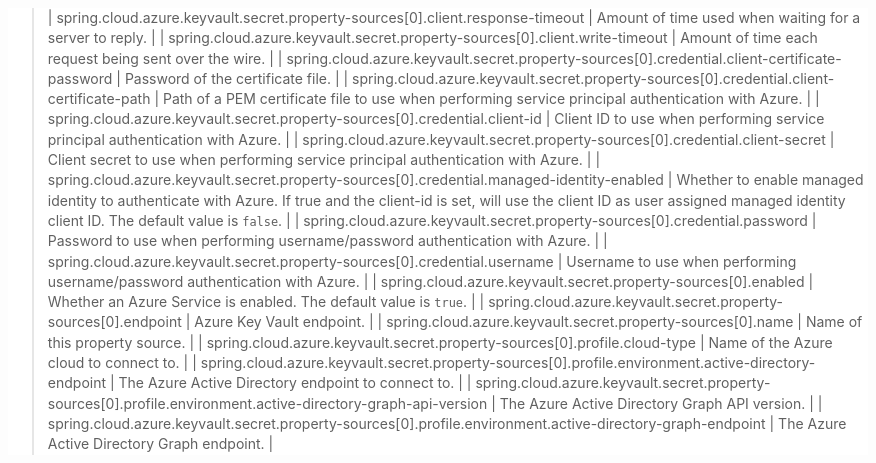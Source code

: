 > | spring.cloud.azure.keyvault.secret.property-sources[0].client.response-timeout                                                       | Amount of time used when waiting for a server to reply.                                                                                                                                            |
> | spring.cloud.azure.keyvault.secret.property-sources[0].client.write-timeout                                                          | Amount of time each request being sent over the wire.                                                                                                                                              |
> | spring.cloud.azure.keyvault.secret.property-sources[0].credential.client-certificate-password                                        | Password of the certificate file.                                                                                                                                                                  |
> | spring.cloud.azure.keyvault.secret.property-sources[0].credential.client-certificate-path                                            | Path of a PEM certificate file to use when performing service principal authentication with Azure.                                                                                                 |
> | spring.cloud.azure.keyvault.secret.property-sources[0].credential.client-id                                                          | Client ID to use when performing service principal authentication with Azure.                                                                                                                      |
> | spring.cloud.azure.keyvault.secret.property-sources[0].credential.client-secret                                                      | Client secret to use when performing service principal authentication with Azure.                                                                                                                  |
> | spring.cloud.azure.keyvault.secret.property-sources[0].credential.managed-identity-enabled                                           | Whether to enable managed identity to authenticate with Azure. If true and the client-id is set, will use the client ID as user assigned managed identity client ID. The default value is `false`. |
> | spring.cloud.azure.keyvault.secret.property-sources[0].credential.password                                                           | Password to use when performing username/password authentication with Azure.                                                                                                                       |
> | spring.cloud.azure.keyvault.secret.property-sources[0].credential.username                                                           | Username to use when performing username/password authentication with Azure.                                                                                                                       |
> | spring.cloud.azure.keyvault.secret.property-sources[0].enabled                                                                       | Whether an Azure Service is enabled. The default value is `true`.                                                                                                                                  |
> | spring.cloud.azure.keyvault.secret.property-sources[0].endpoint                                                                      | Azure Key Vault endpoint.                                                                                                                                                                          |
> | spring.cloud.azure.keyvault.secret.property-sources[0].name                                                                          | Name of this property source.                                                                                                                                                                      |
> | spring.cloud.azure.keyvault.secret.property-sources[0].profile.cloud-type                                                            | Name of the Azure cloud to connect to.                                                                                                                                                             |
> | spring.cloud.azure.keyvault.secret.property-sources[0].profile.environment.active-directory-endpoint                                 | The Azure Active Directory endpoint to connect to.                                                                                                                                                 |
> | spring.cloud.azure.keyvault.secret.property-sources[0].profile.environment.active-directory-graph-api-version                        | The Azure Active Directory Graph API version.                                                                                                                                                      |
> | spring.cloud.azure.keyvault.secret.property-sources[0].profile.environment.active-directory-graph-endpoint                           | The Azure Active Directory Graph endpoint.                                                                                                                                                         |
